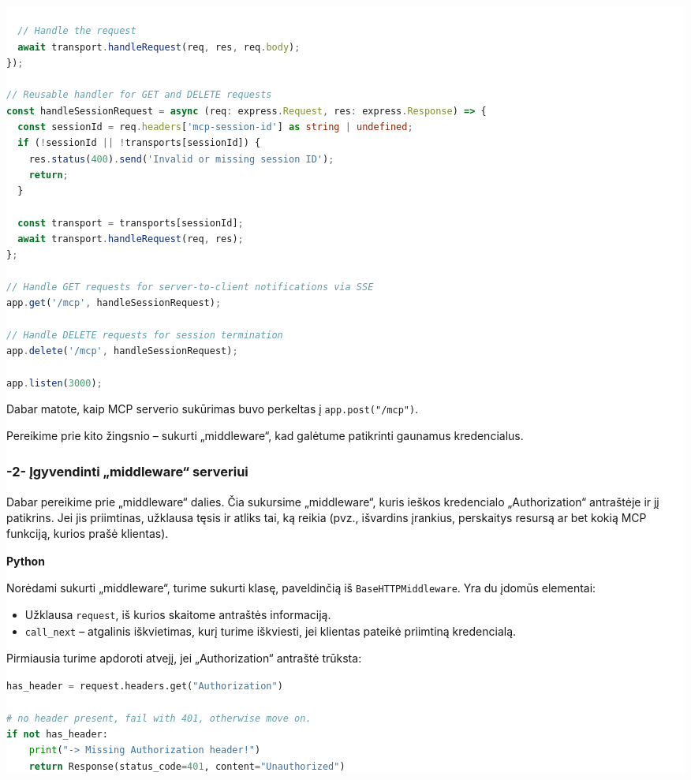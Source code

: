 ```typescript

  // Handle the request
  await transport.handleRequest(req, res, req.body);
});

// Reusable handler for GET and DELETE requests
const handleSessionRequest = async (req: express.Request, res: express.Response) => {
  const sessionId = req.headers['mcp-session-id'] as string | undefined;
  if (!sessionId || !transports[sessionId]) {
    res.status(400).send('Invalid or missing session ID');
    return;
  }
  
  const transport = transports[sessionId];
  await transport.handleRequest(req, res);
};

// Handle GET requests for server-to-client notifications via SSE
app.get('/mcp', handleSessionRequest);

// Handle DELETE requests for session termination
app.delete('/mcp', handleSessionRequest);

app.listen(3000);
```

Dabar matote, kaip MCP serverio sukūrimas buvo perkeltas į `app.post("/mcp")`.

Pereikime prie kito žingsnio – sukurti „middleware“, kad galėtume patikrinti gaunamus kredencialus.

### -2- Įgyvendinti „middleware“ serveriui

Dabar pereikime prie „middleware“ dalies. Čia sukursime „middleware“, kuris ieškos kredencialo „Authorization“ antraštėje ir jį patikrins. Jei jis priimtinas, užklausa tęsis ir atliks tai, ką reikia (pvz., išvardins įrankius, perskaitys resursą ar bet kokią MCP funkciją, kurios prašė klientas).

**Python**

Norėdami sukurti „middleware“, turime sukurti klasę, paveldinčią iš `BaseHTTPMiddleware`. Yra du įdomūs elementai:

- Užklausa `request`, iš kurios skaitome antraštės informaciją.
- `call_next` – atgalinis iškvietimas, kurį turime iškviesti, jei klientas pateikė priimtiną kredencialą.

Pirmiausia turime apdoroti atvejį, jei „Authorization“ antraštė trūksta:

```python
has_header = request.headers.get("Authorization")

# no header present, fail with 401, otherwise move on.
if not has_header:
    print("-> Missing Authorization header!")
    return Response(status_code=401, content="Unauthorized")
```
